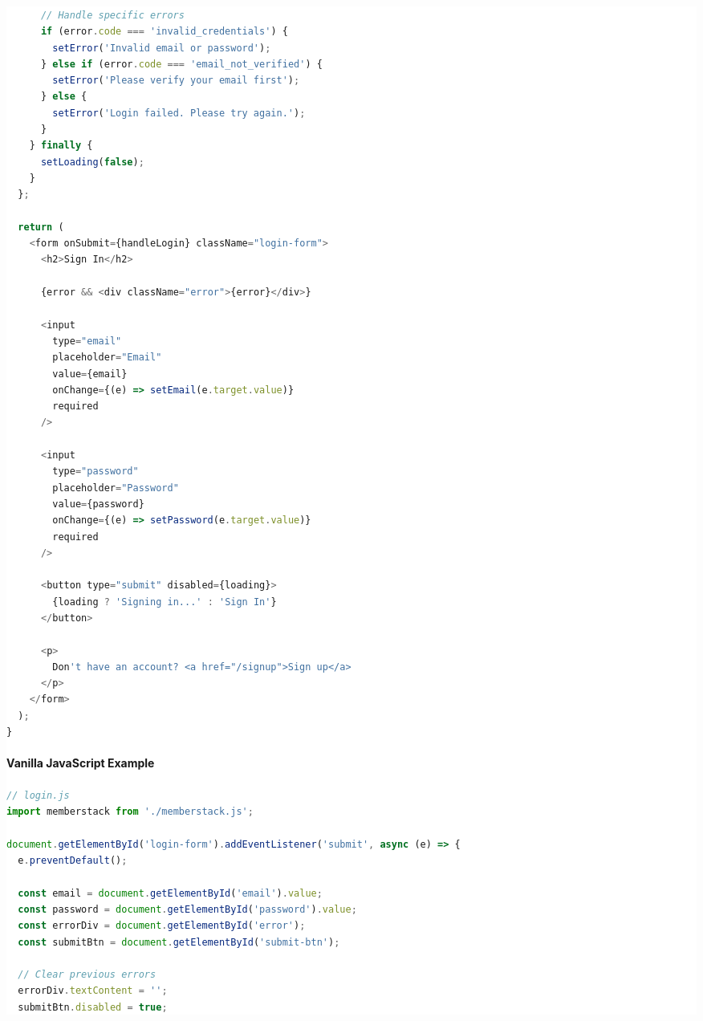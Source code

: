 ```javascript
      // Handle specific errors
      if (error.code === 'invalid_credentials') {
        setError('Invalid email or password');
      } else if (error.code === 'email_not_verified') {
        setError('Please verify your email first');
      } else {
        setError('Login failed. Please try again.');
      }
    } finally {
      setLoading(false);
    }
  };

  return (
    <form onSubmit={handleLogin} className="login-form">
      <h2>Sign In</h2>
      
      {error && <div className="error">{error}</div>}
      
      <input
        type="email"
        placeholder="Email"
        value={email}
        onChange={(e) => setEmail(e.target.value)}
        required
      />
      
      <input
        type="password"
        placeholder="Password"
        value={password}
        onChange={(e) => setPassword(e.target.value)}
        required
      />
      
      <button type="submit" disabled={loading}>
        {loading ? 'Signing in...' : 'Sign In'}
      </button>
      
      <p>
        Don't have an account? <a href="/signup">Sign up</a>
      </p>
    </form>
  );
}
```

#### Vanilla JavaScript Example

```javascript
// login.js
import memberstack from './memberstack.js';

document.getElementById('login-form').addEventListener('submit', async (e) => {
  e.preventDefault();
  
  const email = document.getElementById('email').value;
  const password = document.getElementById('password').value;
  const errorDiv = document.getElementById('error');
  const submitBtn = document.getElementById('submit-btn');
  
  // Clear previous errors
  errorDiv.textContent = '';
  submitBtn.disabled = true;
```